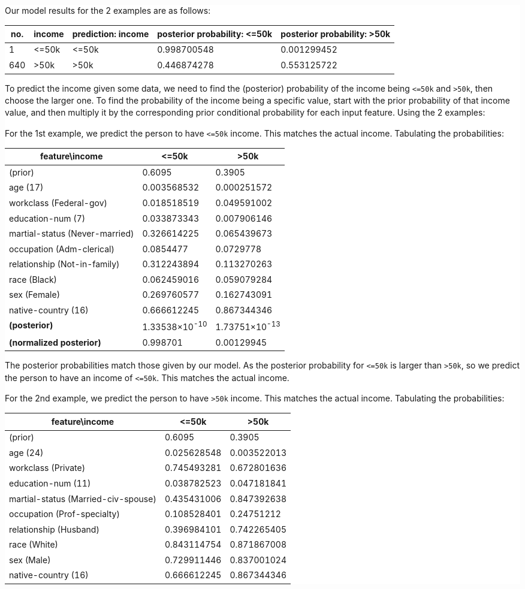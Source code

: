 Our model results for the 2 examples are as follows:

| no. | income | prediction: income | posterior probability: <=50k | posterior probability: >50k |
| --- | ------ | ------------------ | ---------------------------- | --------------------------- |
| 1   | <=50k  | <=50k              | 0.998700548                  | 0.001299452                 |
| 640 | >50k   | >50k               | 0.446874278                  | 0.553125722                 |

To predict the income given some data, we need to find the (posterior) probability of the income being `<=50k` and `>50k`, then choose the larger one. To find the probability of the income being a specific value, start with the prior probability of that income value, and then multiply it by the corresponding prior conditional probability for each input feature. Using the 2 examples:

For the 1st example, we predict the person to have `<=50k` income. This matches the actual income. Tabulating the probabilities:

| feature\income                 | <=50k                    | >50k                     |
| ------------------------------ | ------------------------ | ------------------------ |
| (prior)                        | 0.6095                   | 0.3905                   |
| age (17)                       | 0.003568532              | 0.000251572              |
| workclass (Federal-gov)        | 0.018518519              | 0.049591002              |
| education-num (7)              | 0.033873343              | 0.007906146              |
| martial-status (Never-married) | 0.326614225              | 0.065439673              |
| occupation (Adm-clerical)      | 0.0854477                | 0.0729778                |
| relationship (Not-in-family)   | 0.312243894              | 0.113270263              |
| race (Black)                   | 0.062459016              | 0.059079284              |
| sex (Female)                   | 0.269760577              | 0.162743091              |
| native-country (16)            | 0.666612245              | 0.867344346              |
| __(posterior)__                | 1.33538×10<sup>-10</sup> | 1.73751×10<sup>-13</sup> |
| __(normalized posterior)__     | 0.998701                 | 0.00129945               |

The posterior probabilities match those given by our model. As the posterior probability for `<=50k` is larger than `>50k`, so we predict the person to have an income of `<=50k`. This matches the actual income.

For the 2nd example, we predict the person to have `>50k` income. This matches the actual income. Tabulating the probabilities:

| feature\income                      | <=50k                   | >50k                    |
| ----------------------------------- | ----------------------- | ----------------------- |
| (prior)                             | 0.6095                  | 0.3905                  |
| age (24)                            | 0.025628548             | 0.003522013             |
| workclass (Private)                 | 0.745493281             | 0.672801636             |
| education-num (11)                  | 0.038782523             | 0.047181841             |
| martial-status (Married-civ-spouse) | 0.435431006             | 0.847392638             |
| occupation (Prof-specialty)         | 0.108528401             | 0.24751212              |
| relationship (Husband)              | 0.396984101             | 0.742265405             |
| race (White)                        | 0.843114754             | 0.871867008             |
| sex (Male)                          | 0.729911446             | 0.837001024             |
| native-country (16)                 | 0.666612245             | 0.867344346             |